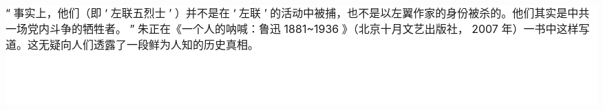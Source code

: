  <p class="p2">
  <font size="3">
   <span class="s2">
    “
   </span>
   <span class="s1">
    事实上，他们（即
   </span>
   <span class="s2">
    ‘
   </span>
   <span class="s1">
    左联五烈士
   </span>
   <span class="s2">
    ’
   </span>
   <span class="s1">
    ）并不是在
   </span>
   <span class="s2">
    ‘
   </span>
   <span class="s1">
    左联
   </span>
   <span class="s2">
    ’
   </span>
   <span class="s1">
    的活动中被捕，也不是以左翼作家的身份被杀的。他们其实是中共一场党内斗争的牺牲者。
   </span>
   <span class="s2">
    ”
   </span>
   <span class="s1">
    朱正在《一个人的呐喊：鲁迅
   </span>
   <span class="s2">
    1881~1936
   </span>
   <span class="s1">
    》（北京十月文艺出版社，
   </span>
   <span class="s2">
    2007
   </span>
   <span class="s1">
    年）一书中这样写道。这无疑向人们透露了一段鲜为人知的历史真相。
   </span>
  </font>
 </p>
 <p class="p1">
  <font size="3">
   <span class="s1">
   </span>
   <br/>
  </font>
 </p>
 <p class="p1">
  <font size="3">
   <span class="s1">
   </span>
   <br/>